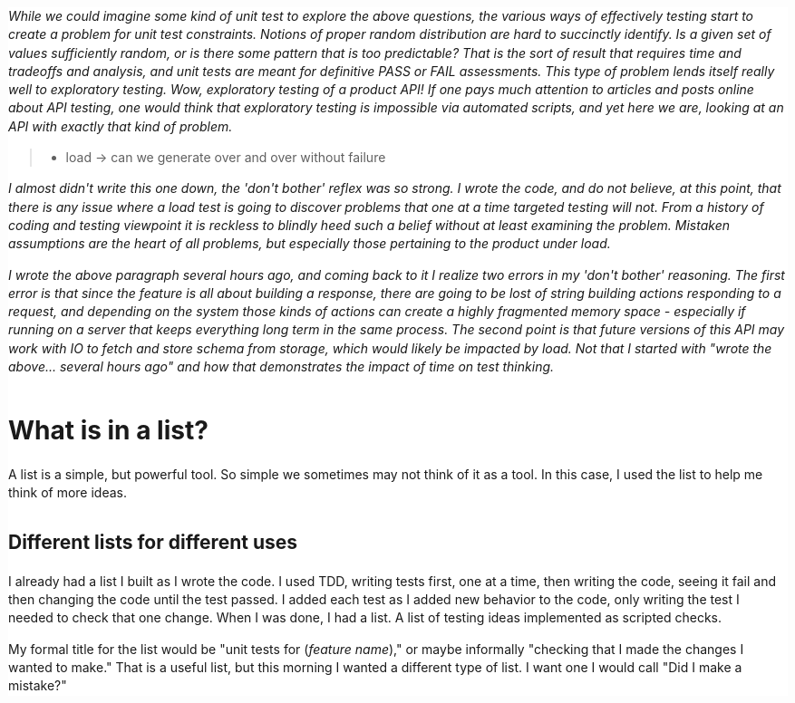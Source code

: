 _While we could imagine some kind of unit test to explore the
above questions, the various ways of effectively testing start to
create a problem for unit test constraints. Notions of proper
random distribution are hard to succinctly identify. Is a given
set of values sufficiently random, or is there some pattern that
is too predictable? That is the sort of result that requires time
and tradeoffs and analysis, and unit tests are meant for
definitive PASS or FAIL assessments. This type of problem lends
itself really well to exploratory testing. Wow, exploratory
testing of a product API! If one pays much attention to articles
and posts online about API testing, one would think that exploratory
testing is impossible via automated scripts, and yet here we are, looking
at an API with exactly that kind of problem._
> - load -> can we generate over and over without failure

_I almost didn't write this one down, the 'don't bother' reflex
was so strong. I wrote the code, and do not believe, at this point,
that there is any issue where a load test is going to discover
problems that one at a time targeted testing will not. From a history
of coding and testing viewpoint it is reckless to blindly heed
such a belief without at least examining the problem. Mistaken assumptions
are the heart of all problems, but especially those pertaining to
the product under load._

_I wrote the above paragraph several hours ago, and coming back to it
I realize two errors in my 'don't bother' reasoning. The first
error is that since the feature is all about building a response,
there are going to be lost of string building actions responding
to a request, and depending on the system those kinds of actions
can create a highly fragmented memory space - especially if running
on a server that keeps everything long term in the same process. The
second point is that future versions of this API may work with IO to fetch
and store schema from storage, which would likely be impacted by
load. Not that I started with "wrote the above... several hours ago" and
how that demonstrates the impact of time on test thinking._

What is in a list?
===========================================
A list is a simple, but powerful tool. So simple we sometimes
may not think of it as a tool. In this case, I used the list
to help me think of more ideas.

Different lists for different uses
-------------------------------------------
I already had a list I built as I wrote the code. I used TDD, writing
tests first, one at a time, then writing the code, seeing it fail
and then changing the code until the test passed. I added each test
as I added new behavior to the code, only writing the test I needed to
check that one change. When I was done, I had a list. A list of
testing ideas implemented as scripted checks.

My formal title for the list would be "unit tests for (_feature name_)," or
maybe informally "checking that I made the changes I wanted to make." That
is a useful list, but this morning I wanted a different type of list.
I want one I would call "Did I make a mistake?"
